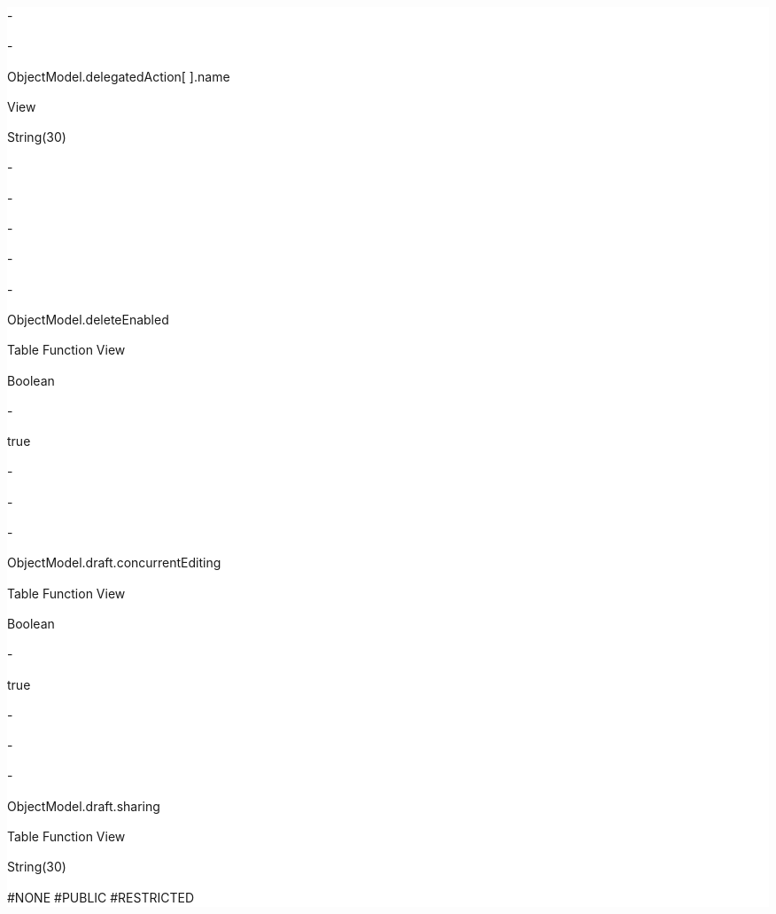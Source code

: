 \-

\-

ObjectModel.delegatedAction\[ \].name

View

String(30)

\-

\-

\-

\-

\-

ObjectModel.deleteEnabled

Table Function
View

Boolean

\-

true

\-

\-

\-

ObjectModel.draft.concurrentEditing

Table Function
View

Boolean

\-

true

\-

\-

\-

ObjectModel.draft.sharing

Table Function
View

String(30)

#NONE
#PUBLIC
#RESTRICTED
